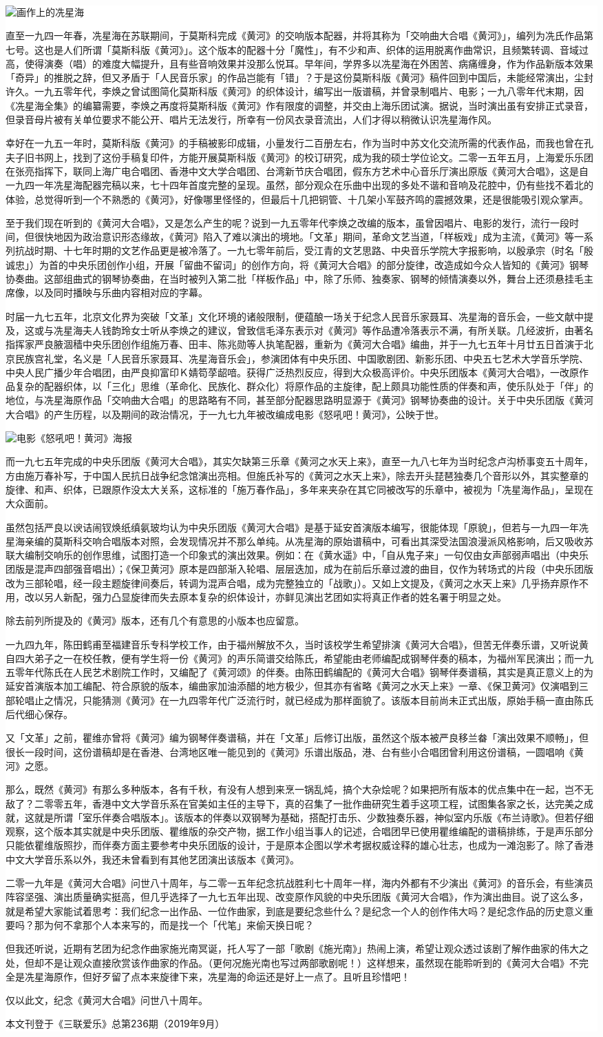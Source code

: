 ![画作上的冼星海](https://images.soomal.cc/images/doc/20191007/00084555.webp)





直至一九四一年春，冼星海在苏联期间，于莫斯科完成《黄河》的交响版本配器，并将其称为「交响曲大合唱《黄河》」，编列为冼氏作品第七号。这也是人们所谓「莫斯科版《黄河》」。这个版本的配器十分「魔性」，有不少和声、织体的运用脱离作曲常识，且频繁转调、音域过高，使得演奏（唱）的难度大幅提升，且有些音响效果并没那么悦耳。早年间，学界多以冼星海在外困苦、病痛缠身，作为作品新版本效果「奇异」的推脱之辞，但又矛盾于「人民音乐家」的作品岂能有「错」？于是这份莫斯科版《黄河》稿件回到中国后，未能经常演出，尘封许久。一九五零年代，李焕之曾试图简化莫斯科版《黄河》的织体设计，编写出一版谱稿，并曾录制唱片、电影；一九八零年代末期，因《冼星海全集》的编纂需要，李焕之再度将莫斯科版《黄河》作有限度的调整，并交由上海乐团试演。据说，当时演出虽有安排正式录音，但录音母片被有关单位要求不能公开、唱片无法发行，所幸有一份风衣录音流出，人们才得以稍微认识冼星海作风。

幸好在一九五一年时，莫斯科版《黄河》的手稿被影印成辑，小量发行二百册左右，作为当时中苏文化交流所需的代表作品，而我也曾在孔夫子旧书网上，找到了这份手稿复印件，方能开展莫斯科版《黄河》的校订研究，成为我的硕士学位论文。二零一五年五月，上海爱乐乐团在张亮指挥下，联同上海广电合唱团、香港中文大学合唱团、台湾新节庆合唱团，假东方艺术中心音乐厅演出原版《黄河大合唱》，这是自一九四一年冼星海配器完稿以来，七十四年首度完整的呈现。虽然，部分观众在乐曲中出现的多处不谐和音响及花腔中，仍有些找不着北的体验，总觉得听到一个不熟悉的《黄河》，好像哪里怪怪的，但最后十几把铜管、十几架小军鼓齐鸣的震撼效果，还是很能吸引观众掌声。

至于我们现在听到的《黄河大合唱》，又是怎么产生的呢？说到一九五零年代李焕之改编的版本，虽曾因唱片、电影的发行，流行一段时间，但很快地因为政治意识形态缘故，《黄河》陷入了难以演出的境地。「文革」期间，革命文艺当道，「样板戏」成为主流，《黄河》等一系列抗战时期、十七年时期的文艺作品更是被冷落了。一九七零年前后，受江青的文艺思路、中央音乐学院大字报影响，以殷承宗（时名「殷诚忠」）为首的中央乐团创作小组，开展「留曲不留词」的创作方向，将《黄河大合唱》的部分旋律，改造成如今众人皆知的《黄河》钢琴协奏曲。这部组曲式的钢琴协奏曲，在当时被列入第二批「样板作品」中，除了乐师、独奏家、钢琴的倾情演奏以外，舞台上还须悬挂毛主席像，以及同时播映与乐曲内容相对应的字幕。

时届一九七五年，北京文化界为突破「文革」文化环境的诸般限制，便蕴酿一场关于纪念人民音乐家聂耳、冼星海的音乐会，一些文献中提及，这或与冼星海夫人钱韵玲女士听从李焕之的建议，曾致信毛泽东表示对《黄河》等作品遭冷落表示不满，有所关联。几经波折，由著名指挥家严良腋涸穑中央乐团创作组施万春、田丰、陈兆勋等人执笔配器，重新为《黄河大合唱》编曲，并于一九七五年十月廿五日首演于北京民族宫礼堂，名义是「人民音乐家聂耳、冼星海音乐会」，参演团体有中央乐团、中国歌剧团、新影乐团、中央五七艺术大学音乐学院、中央人民广播少年合唱团，由严良抑富印Ｋ婧笱莩龆喑。获得广泛热烈反应，得到大众极高评价。中央乐团版本《黄河大合唱》，一改原作品复杂的配器织体，以「三化」思维（革命化、民族化、群众化）将原作品的主旋律，配上颇具功能性质的伴奏和声，使乐队处于「伴」的地位，与冼星海原作品「交响曲大合唱」的思路略有不同，甚至部分配器思路明显源于《黄河》钢琴协奏曲的设计。关于中央乐团版《黄河大合唱》的产生历程，以及期间的政治情况，于一九七九年被改编成电影《怒吼吧！黄河》，公映于世。

![电影《怒吼吧！黄河》海报](https://images.soomal.cc/images/doc/20191007/00084556_01.webp)





而一九七五年完成的中央乐团版《黄河大合唱》，其实欠缺第三乐章《黄河之水天上来》，直至一九八七年为当时纪念卢沟桥事变五十周年，方由施万春补写，于中国人民抗日战争纪念馆演出亮相。但施氏补写的《黄河之水天上来》，除去开头琵琶独奏几个音形以外，其实整章的旋律、和声、织体，已跟原作没太大关系，这标准的「施万春作品」，多年来夹杂在其它同被改写的乐章中，被视为「冼星海作品」，呈现在大众面前。

虽然包括严良以谀诘闹钗焕纸缜氨玻均认为中央乐团版《黄河大合唱》是基于延安首演版本编写，很能体现「原貌」，但若与一九四一年冼星海亲编的莫斯科交响合唱版本对照，会发现情况并不那么单纯。从冼星海的原始谱稿中，可看出其深受法国浪漫派风格影响，后又吸收苏联大编制交响乐的创作思维，试图打造一个印象式的演出效果。例如：在《黄水遥》中，「自从鬼子来」一句仅由女声部弱声唱出（中央乐团版是混声四部强音唱出）；《保卫黄河》原本是四部渐入轮唱、层层迭加，成为在前后乐章过渡的曲目，仅作为转场式的片段（中央乐团版改为三部轮唱，经一段主题旋律间奏后，转调为混声合唱，成为完整独立的「战歌」）。又如上文提及，《黄河之水天上来》几乎扬弃原作不用，改以另人新配，强力凸显旋律而失去原本复杂的织体设计，亦鲜见演出艺团如实将真正作者的姓名署于明显之处。

除去前列所提及的《黄河》版本，还有几个有意思的小版本也应留意。

一九四九年，陈田鹤甫至福建音乐专科学校工作，由于福州解放不久，当时该校学生希望排演《黄河大合唱》，但苦无伴奏乐谱，又听说黄自四大弟子之一在校任教，便有学生将一份《黄河》的声乐简谱交给陈氏，希望能由老师编配成钢琴伴奏的稿本，为福州军民演出；而一九五零年代陈氏在人民艺术剧院工作时，又编配了《黄河颂》的伴奏。由陈田鹤编配的《黄河大合唱》钢琴伴奏谱稿，其实是真正意义上的为延安首演版本加工编配、符合原貌的版本，编曲家加油添醋的地方极少，但其亦有省略《黄河之水天上来》一章、《保卫黄河》仅演唱到三部轮唱止之情况，只能猜测《黄河》在一九四零年代广泛流行时，就已经成为那样面貌了。该版本目前尚未正式出版，原始手稿一直由陈氏后代细心保存。

又「文革」之前，瞿维亦曾将《黄河》编为钢琴伴奏谱稿，并在「文革」后修订出版，虽然这个版本被严良移兰畚「演出效果不顺畅」，但很长一段时间，这份谱稿却是在香港、台湾地区唯一能见到的《黄河》乐谱出版品，港、台有些小合唱团曾利用这份谱稿，一圆唱响《黄河》之愿。

那么，既然《黄河》有那么多种版本，各有千秋，有没有人想到来烹一锅乱炖，搞个大杂烩呢？如果把所有版本的优点集中在一起，岂不无敌了？二零零五年，香港中文大学音乐系在官美如主任的主导下，真的召集了一批作曲研究生着手这项工程，试图集各家之长，达完美之成就，这就是所谓「室乐伴奏合唱版本」。该版本的伴奏以双钢琴为基础，搭配打击乐、少数独奏乐器，神似室内乐版《布兰诗歌》。但若仔细观察，这个版本其实就是中央乐团版、瞿维版的杂交产物，据工作小组当事人的记述，合唱团早已使用瞿维编配的谱稿排练，于是声乐部分只能依瞿维版照抄，而伴奏方面主要参考中央乐团版的设计，于是原本企图以学术考据权威诠释的雄心壮志，也成为一滩泡影了。除了香港中文大学音乐系以外，我还未曾看到有其他艺团演出该版本《黄河》。

二零一九年是《黄河大合唱》问世八十周年，与二零一五年纪念抗战胜利七十周年一样，海内外都有不少演出《黄河》的音乐会，有些演员阵容坚强、演出质量确实挺高，但几乎选择了一九七五年出现、改变原作风貌的中央乐团版《黄河大合唱》，作为演出曲目。说了这么多，就是希望大家能试着思考：我们纪念一出作品、一位作曲家，到底是要纪念些什么？是纪念一个人的创作伟大吗？是纪念作品的历史意义重要吗？那为何不拿那个人本来写的，而是找一个「代笔」来偷天换日呢？

但我还听说，近期有艺团为纪念作曲家施光南冥诞，托人写了一部「歌剧《施光南》」热闹上演，希望让观众透过该剧了解作曲家的伟大之处，但却不是让观众直接欣赏该作曲家的作品。（更何况施光南也写过两部歌剧呢！）这样想来，虽然现在能聆听到的《黄河大合唱》不完全是冼星海原作，但好歹留了点本来旋律下来，冼星海的命运还是好上一点了。且听且珍惜吧！

仅以此文，纪念《黄河大合唱》问世八十周年。

本文刊登于《三联爱乐》总第236期（2019年9月）